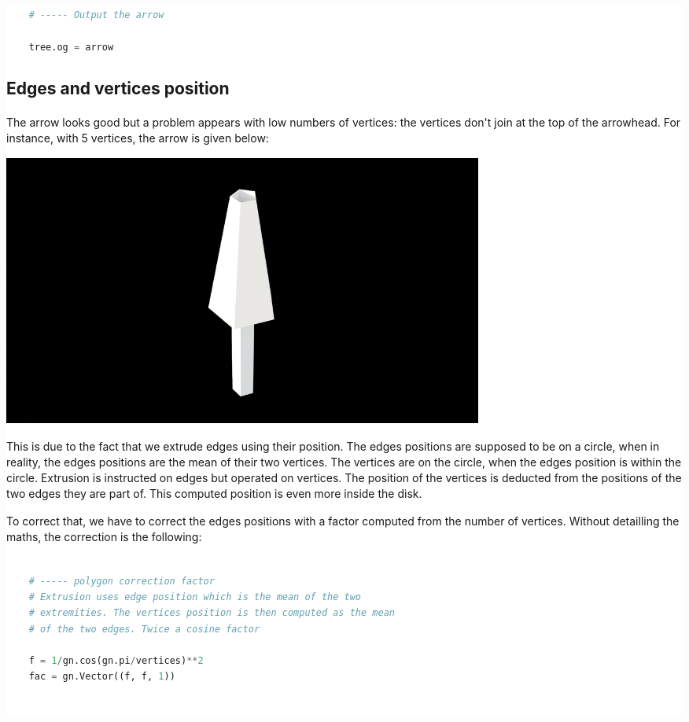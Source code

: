 ``` python
    # ----- Output the arrow
    
    tree.og = arrow

```

## Edges and vertices position

The arrow looks good but a problem appears with low numbers of vertices: the vertices don't join at the top of the arrowhead.
For instance, with 5 vertices, the arrow is given below:

<img src="images/arrow_2.png" width="600" class="center">

This is due to the fact that we extrude edges using their position.
The edges positions are supposed to be on a circle, when in reality, the edges positions are the mean of their two vertices.
The vertices are on the circle, when the edges position is within the circle.
Extrusion is instructed on edges but operated on vertices.
The position of the vertices is deducted from the positions of the two edges they are part of.
This computed position is even more inside the disk.

To correct that, we have to correct the edges positions with a factor computed from the number of vertices.
Without detailling the maths, the correction is the following:

``` python

    # ----- polygon correction factor
    # Extrusion uses edge position which is the mean of the two
    # extremities. The vertices position is then computed as the mean
    # of the two edges. Twice a cosine factor

    f = 1/gn.cos(gn.pi/vertices)**2
    fac = gn.Vector((f, f, 1))
     
        
```
